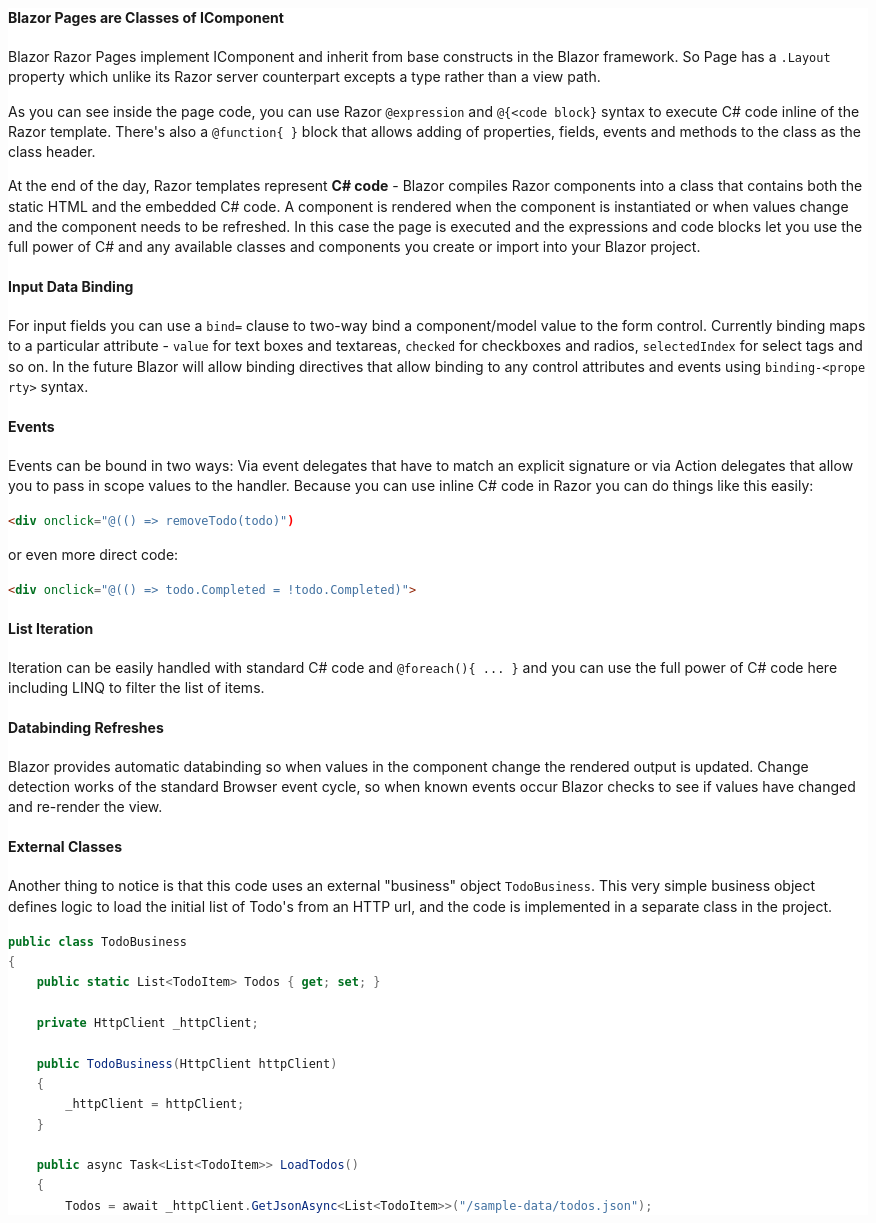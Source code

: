 #### Blazor Pages are Classes of IComponent
Blazor Razor Pages implement IComponent and inherit from base constructs in the Blazor framework. So Page has a `.Layout` property  which unlike its Razor server counterpart excepts a type rather than a view path.

As you can see inside the page code, you can use Razor `@expression` and `@{<code block}` syntax to execute C# code inline of the Razor template. There's also a `@function{ }` block that allows adding of properties, fields, events and methods to the class as the class header.

At the end of the day, Razor templates represent **C# code** - Blazor compiles Razor components into a class that contains both the static HTML and the embedded C# code. A component is rendered when the component is instantiated or when values change and the component needs to be refreshed. In this case the page is executed and the expressions and code blocks let you use the full power of C# and any available classes and components you create or import into your Blazor project.

#### Input Data Binding
For input fields you can use a `bind=` clause to two-way bind a component/model value to the form control. Currently binding maps to a particular attribute - `value` for text boxes and textareas, `checked` for checkboxes and radios, `selectedIndex` for select tags and so on. In the future Blazor will allow binding directives that allow binding to any control attributes and events using `binding-<property>` syntax.

#### Events
Events can be bound in two ways: Via event delegates that have to match an explicit signature or via Action delegates that allow you to pass in scope values to the handler. Because you can use inline C# code in Razor you can do things like this easily:

```html
<div onclick="@(() => removeTodo(todo)")
```

or even more direct code:

```html
<div onclick="@(() => todo.Completed = !todo.Completed)">
```

#### List Iteration
Iteration can be easily handled with standard C# code and `@foreach(){ ... }` and you can use the full power of C# code here including LINQ to filter the list of items.

#### Databinding Refreshes
Blazor provides automatic databinding so when values in the component change the rendered output is updated. Change detection works of the standard Browser event cycle, so when known events occur Blazor checks to see if values have changed and re-render the view.

#### External Classes
Another thing to notice is that this code uses an external "business" object `TodoBusiness`. This very simple business object defines logic to load the initial list of Todo's from an HTTP url, and the code is implemented in a separate class in the project. 

```cs
public class TodoBusiness
{
    public static List<TodoItem> Todos { get; set; }
    
    private HttpClient _httpClient;

    public TodoBusiness(HttpClient httpClient)
    {
        _httpClient = httpClient;
    }
    
    public async Task<List<TodoItem>> LoadTodos()
    {            
        Todos = await _httpClient.GetJsonAsync<List<TodoItem>>("/sample-data/todos.json");            
```